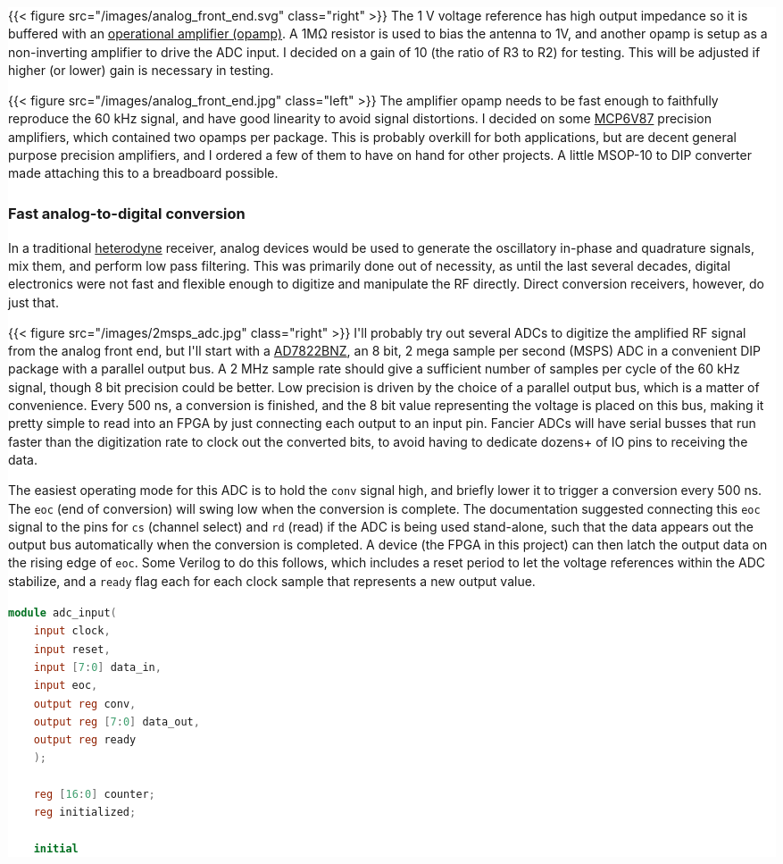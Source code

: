 {{< figure src="/images/analog_front_end.svg" class="right" >}}
The 1 V voltage reference has high output impedance so it is buffered with an [operational amplifier (opamp)](https://en.wikipedia.org/wiki/Operational_amplifier).
A 1MΩ resistor is used to bias the antenna to 1V, and another opamp is setup as a non-inverting amplifier to drive the ADC input.
I decided on a gain of 10 (the ratio of R3 to R2) for testing.
This will be adjusted if higher (or lower) gain is necessary in testing.

{{< figure src="/images/analog_front_end.jpg" class="left" >}}
The amplifier opamp needs to be fast enough to faithfully reproduce the 60 kHz signal, and have good linearity to avoid signal distortions.
I decided on some [MCP6V87](https://www.microchip.com/en-us/product/MCP6V87) precision amplifiers, which contained two opamps per package. 
This is probably overkill for both applications, but are decent general purpose precision amplifiers, and I ordered a few of them to have on hand for other projects.
A little MSOP-10 to DIP converter made attaching this to a breadboard possible.

### Fast analog-to-digital conversion

In a traditional [heterodyne](https://en.wikipedia.org/wiki/Heterodyne) receiver, analog devices would be used to generate the oscillatory in-phase and quadrature signals, mix them, and perform low pass filtering. 
This was primarily done out of necessity, as until the last several decades, digital electronics were not fast and flexible enough to digitize and manipulate the RF directly.
Direct conversion receivers, however, do just that.

{{< figure src="/images/2msps_adc.jpg" class="right" >}}
I'll probably try out several ADCs to digitize the amplified RF signal from the analog front end, but I'll start with a [AD7822BNZ](https://www.analog.com/media/en/technical-documentation/data-sheets/AD7822_7825_7829.pdf), an 8 bit, 2 mega sample per second (MSPS) ADC in a convenient DIP package with a parallel output bus.
A 2 MHz sample rate should give a sufficient number of samples per cycle of the 60 kHz signal, though 8 bit precision could be better.
Low precision is driven by the choice of a parallel output bus, which is a matter of convenience.
Every 500 ns, a conversion is finished, and the 8 bit value representing the voltage is placed on this bus, making it pretty simple to read into an FPGA by just connecting each output to an input pin.
Fancier ADCs will have serial busses that run faster than the digitization rate to clock out the converted bits, to avoid having to dedicate dozens+ of IO pins to receiving the data.

The easiest operating mode for this ADC is to hold the `conv` signal high, and briefly lower it to trigger a conversion every 500 ns.
The `eoc` (end of conversion) will swing low when the conversion is complete. 
The documentation suggested connecting this `eoc` signal to the pins for `cs` (channel select) and `rd` (read) if the ADC is being used stand-alone, such that the data appears out the output bus automatically when the conversion is completed.
A device (the FPGA in this project) can then latch the output data on the rising edge of `eoc`.
Some Verilog to do this follows, which includes a reset period to let the voltage references within the ADC stabilize, and a `ready` flag each for each clock sample that represents a new output value.
```verilog
module adc_input(
    input clock,
    input reset,
    input [7:0] data_in,
    input eoc,
    output reg conv,
    output reg [7:0] data_out,
    output reg ready
    );
    
    reg [16:0] counter;
    reg initialized;
    
    initial 
```